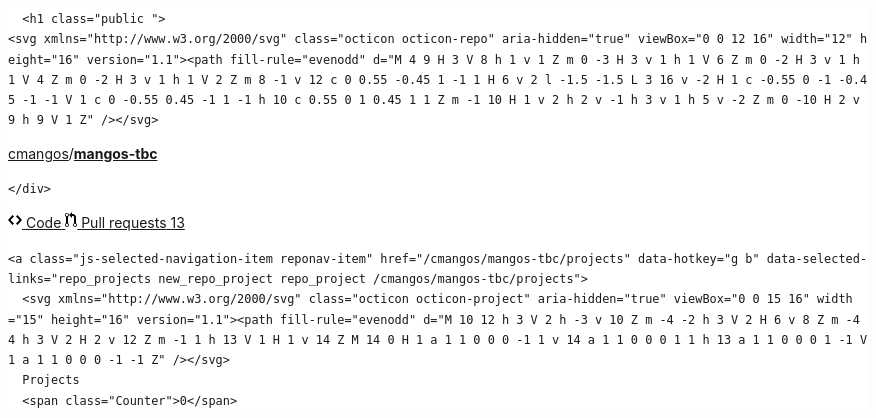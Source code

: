       <h1 class="public ">
    <svg xmlns="http://www.w3.org/2000/svg" class="octicon octicon-repo" aria-hidden="true" viewBox="0 0 12 16" width="12" height="16" version="1.1"><path fill-rule="evenodd" d="M 4 9 H 3 V 8 h 1 v 1 Z m 0 -3 H 3 v 1 h 1 V 6 Z m 0 -2 H 3 v 1 h 1 V 4 Z m 0 -2 H 3 v 1 h 1 V 2 Z m 8 -1 v 12 c 0 0.55 -0.45 1 -1 1 H 6 v 2 l -1.5 -1.5 L 3 16 v -2 H 1 c -0.55 0 -1 -0.45 -1 -1 V 1 c 0 -0.55 0.45 -1 1 -1 h 10 c 0.55 0 1 0.45 1 1 Z m -1 10 H 1 v 2 h 2 v -1 h 3 v 1 h 5 v -2 Z m 0 -10 H 2 v 9 h 9 V 1 Z" /></svg>
  <span class="author" itemprop="author"><a class="url fn" href="/cmangos" rel="author" data-hovercard-url="/orgs/cmangos/hovercard" data-hovercard-type="organization">cmangos</a></span><span class="path-divider">/</span><strong itemprop="name"><a href="/cmangos/mangos-tbc" data-pjax="#js-repo-pjax-container">mangos-tbc</a></strong>
  

</h1>

    </div>
    
<nav class="hx_reponav reponav js-repo-nav js-sidenav-container-pjax container-lg p-responsive d-none d-lg-block" aria-label="Repository" data-pjax="#js-repo-pjax-container" itemtype="http://schema.org/BreadcrumbList" itemscope="">

  <span itemprop="itemListElement" itemtype="http://schema.org/ListItem" itemscope="">
    <a class="js-selected-navigation-item selected reponav-item" aria-current="page" href="/cmangos/mangos-tbc" data-hotkey="g c" data-selected-links="repo_source repo_downloads repo_commits repo_releases repo_tags repo_branches repo_packages /cmangos/mangos-tbc" itemprop="url">
      <svg xmlns="http://www.w3.org/2000/svg" class="octicon octicon-code" aria-hidden="true" viewBox="0 0 14 16" width="14" height="16" version="1.1"><path fill-rule="evenodd" d="M 9.5 3 L 8 4.5 L 11.5 8 L 8 11.5 L 9.5 13 L 14 8 L 9.5 3 Z m -5 0 L 0 8 l 4.5 5 L 6 11.5 L 2.5 8 L 6 4.5 L 4.5 3 Z" /></svg>
      <span itemprop="name">Code</span>
      <meta content="1" itemprop="position">
</a>  </span>


  <span itemprop="itemListElement" itemtype="http://schema.org/ListItem" itemscope="">
    <a class="js-selected-navigation-item reponav-item" href="/cmangos/mangos-tbc/pulls" data-hotkey="g p" data-selected-links="repo_pulls checks /cmangos/mangos-tbc/pulls" itemprop="url">
      <svg xmlns="http://www.w3.org/2000/svg" class="octicon octicon-git-pull-request" aria-hidden="true" viewBox="0 0 12 16" width="12" height="16" version="1.1"><path fill-rule="evenodd" d="M 11 11.28 V 5 c -0.03 -0.78 -0.34 -1.47 -0.94 -2.06 C 9.46 2.35 8.78 2.03 8 2 H 7 V 0 L 4 3 l 3 3 V 4 h 1 c 0.27 0.02 0.48 0.11 0.69 0.31 c 0.21 0.2 0.3 0.42 0.31 0.69 v 6.28 A 1.993 1.993 0 0 0 10 15 a 1.993 1.993 0 0 0 1 -3.72 Z m -1 2.92 c -0.66 0 -1.2 -0.55 -1.2 -1.2 c 0 -0.65 0.55 -1.2 1.2 -1.2 c 0.65 0 1.2 0.55 1.2 1.2 c 0 0.65 -0.55 1.2 -1.2 1.2 Z M 4 3 c 0 -1.11 -0.89 -2 -2 -2 a 1.993 1.993 0 0 0 -1 3.72 v 6.56 A 1.993 1.993 0 0 0 2 15 a 1.993 1.993 0 0 0 1 -3.72 V 4.72 c 0.59 -0.34 1 -0.98 1 -1.72 Z m -0.8 10 c 0 0.66 -0.55 1.2 -1.2 1.2 c -0.65 0 -1.2 -0.55 -1.2 -1.2 c 0 -0.65 0.55 -1.2 1.2 -1.2 c 0.65 0 1.2 0.55 1.2 1.2 Z M 2 4.2 C 1.34 4.2 0.8 3.65 0.8 3 c 0 -0.65 0.55 -1.2 1.2 -1.2 c 0.65 0 1.2 0.55 1.2 1.2 c 0 0.65 -0.55 1.2 -1.2 1.2 Z" /></svg>
      <span itemprop="name">Pull requests</span>
      <span class="Counter">13</span>
      <meta content="3" itemprop="position">
</a>  </span>


    <a class="js-selected-navigation-item reponav-item" href="/cmangos/mangos-tbc/projects" data-hotkey="g b" data-selected-links="repo_projects new_repo_project repo_project /cmangos/mangos-tbc/projects">
      <svg xmlns="http://www.w3.org/2000/svg" class="octicon octicon-project" aria-hidden="true" viewBox="0 0 15 16" width="15" height="16" version="1.1"><path fill-rule="evenodd" d="M 10 12 h 3 V 2 h -3 v 10 Z m -4 -2 h 3 V 2 H 6 v 8 Z m -4 4 h 3 V 2 H 2 v 12 Z m -1 1 h 13 V 1 H 1 v 14 Z M 14 0 H 1 a 1 1 0 0 0 -1 1 v 14 a 1 1 0 0 0 1 1 h 13 a 1 1 0 0 0 1 -1 V 1 a 1 1 0 0 0 -1 -1 Z" /></svg>
      Projects
      <span class="Counter">0</span>
</a>
